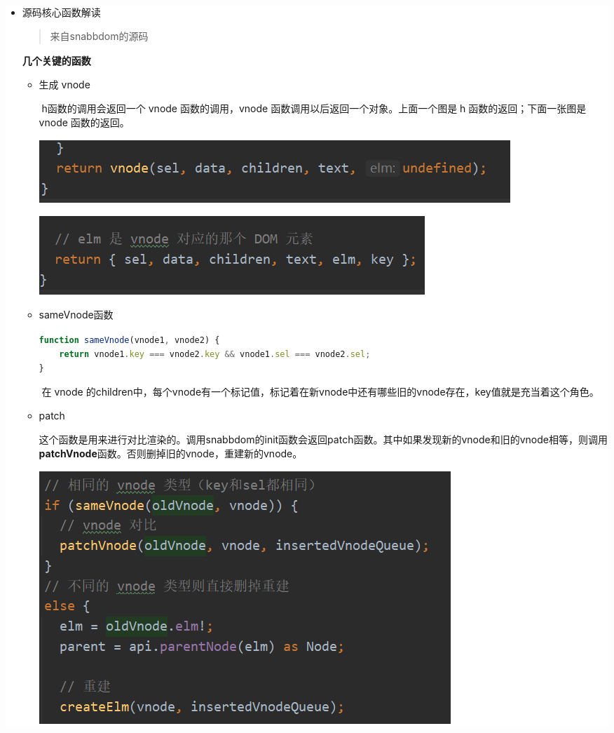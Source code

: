 - 源码核心函数解读

  >  来自snabbdom的源码

   	**几个关键的函数**

  - 生成 vnode

    ​		h函数的调用会返回一个 vnode 函数的调用，vnode 函数调用以后返回一个对象。上面一个图是 h 函数的返回；下面一张图是 vnode 函数的返回。

    ![image-20210331212403920](.\imgs\image-20210331212403920.png)

    ![image-20210331212417651](.\imgs\image-20210331212417651.png)

  - sameVnode函数

    ``` typescript
    function sameVnode(vnode1, vnode2) {
        return vnode1.key === vnode2.key && vnode1.sel === vnode2.sel;
    }
    ```

    ​	  在 vnode 的children中，每个vnode有一个标记值，标记着在新vnode中还有哪些旧的vnode存在，key值就是充当着这个角色。

  - patch

    ​		这个函数是用来进行对比渲染的。调用snabbdom的init函数会返回patch函数。其中如果发现新的vnode和旧的vnode相等，则调用**patchVnode**函数。否则删掉旧的vnode，重建新的vnode。

    ![image-20210331224138183](.\imgs\image-20210331224138183.png)
